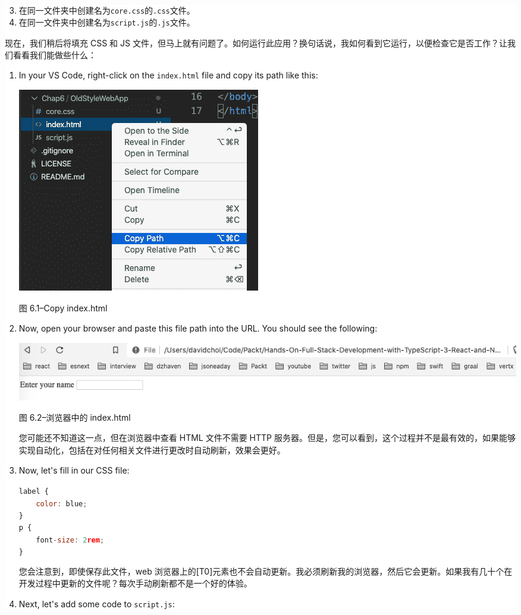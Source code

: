 3.  在同一文件夹中创建名为`core.css`的`.css`文件。
4.  在同一文件夹中创建名为`script.js`的`.js`文件。

现在，我们稍后将填充 CSS 和 JS 文件，但马上就有问题了。如何运行此应用？换句话说，我如何看到它运行，以便检查它是否工作？让我们看看我们能做些什么：

1.  In your VS Code, right-click on the `index.html` file and copy its path like this:

    ![Figure 6.1 – Copy index.html ](img/Figure_6.01_B15508.jpg)

    图 6.1–Copy index.html

2.  Now, open your browser and paste this file path into the URL. You should see the following:

    ![Figure 6.2 – index.html in the browser ](img/Figure_6.02_B15508.jpg)

    图 6.2–浏览器中的 index.html

    您可能还不知道这一点，但在浏览器中查看 HTML 文件不需要 HTTP 服务器。但是，您可以看到，这个过程并不是最有效的，如果能够实现自动化，包括在对任何相关文件进行更改时自动刷新，效果会更好。

3.  Now, let's fill in our CSS file:

    ```js
    label {
        color: blue;
    }
    p {
        font-size: 2rem;
    }
    ```

    您会注意到，即使保存此文件，web 浏览器上的[T0]元素也不会自动更新。我必须刷新我的浏览器，然后它会更新。如果我有几十个在开发过程中更新的文件呢？每次手动刷新都不是一个好的体验。

4.  Next, let's add some code to `script.js`:
